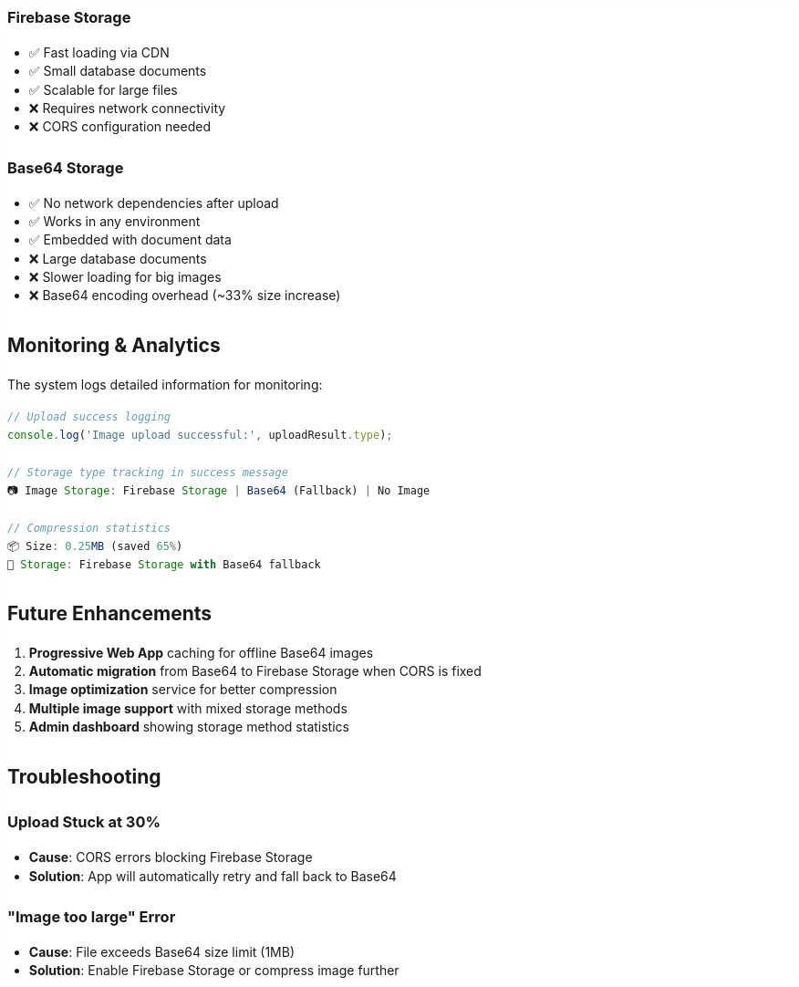 ### Firebase Storage

- ✅ Fast loading via CDN
- ✅ Small database documents
- ✅ Scalable for large files
- ❌ Requires network connectivity
- ❌ CORS configuration needed

### Base64 Storage

- ✅ No network dependencies after upload
- ✅ Works in any environment
- ✅ Embedded with document data
- ❌ Large database documents
- ❌ Slower loading for big images
- ❌ Base64 encoding overhead (~33% size increase)

## Monitoring & Analytics

The system logs detailed information for monitoring:

```javascript
// Upload success logging
console.log('Image upload successful:', uploadResult.type);

// Storage type tracking in success message
📷 Image Storage: Firebase Storage | Base64 (Fallback) | No Image

// Compression statistics
📦 Size: 0.25MB (saved 65%)
💾 Storage: Firebase Storage with Base64 fallback
```

## Future Enhancements

1. **Progressive Web App** caching for offline Base64 images
2. **Automatic migration** from Base64 to Firebase Storage when CORS is fixed
3. **Image optimization** service for better compression
4. **Multiple image support** with mixed storage methods
5. **Admin dashboard** showing storage method statistics

## Troubleshooting

### Upload Stuck at 30%

- **Cause**: CORS errors blocking Firebase Storage
- **Solution**: App will automatically retry and fall back to Base64

### "Image too large" Error

- **Cause**: File exceeds Base64 size limit (1MB)
- **Solution**: Enable Firebase Storage or compress image further
